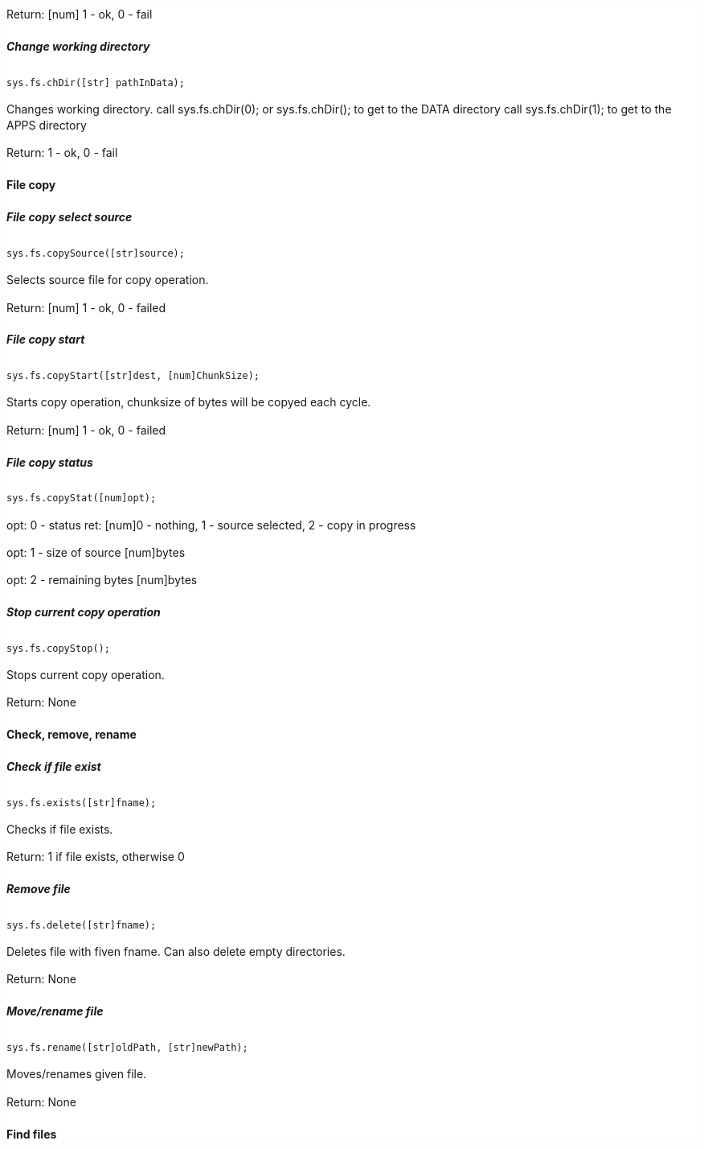 Return: [num] 1 - ok, 0 - fail
##### Change working directory
    sys.fs.chDir([str] pathInData);
Changes working directory.
call sys.fs.chDir(0); or sys.fs.chDir(); to get to the DATA directory
call sys.fs.chDir(1); to get to the APPS directory

Return: 1 - ok, 0 - fail

#### File copy

##### File copy select source
    sys.fs.copySource([str]source);
Selects source file for copy operation.

Return: [num] 1 - ok, 0 - failed
##### File copy start
    sys.fs.copyStart([str]dest, [num]ChunkSize);
Starts copy operation, chunksize of bytes will be copyed each cycle.

Return: [num] 1 - ok, 0 - failed
##### File copy status
    sys.fs.copyStat([num]opt);
 opt: 0 - status ret: [num]0 - nothing, 1 - source selected, 2 - copy in progress

 opt: 1 - size of source [num]bytes

 opt: 2 - remaining bytes [num]bytes
##### Stop current copy operation
    sys.fs.copyStop();
Stops current copy operation.

Return: None

#### Check, remove, rename

##### Check if file exist
    sys.fs.exists([str]fname);
Checks if file exists.

Return: 1 if file exists, otherwise 0
##### Remove file
    sys.fs.delete([str]fname);
Deletes file with fiven fname. Can also delete empty directories.

Return: None
##### Move/rename file
    sys.fs.rename([str]oldPath, [str]newPath);
Moves/renames given file.

Return: None

#### Find files
